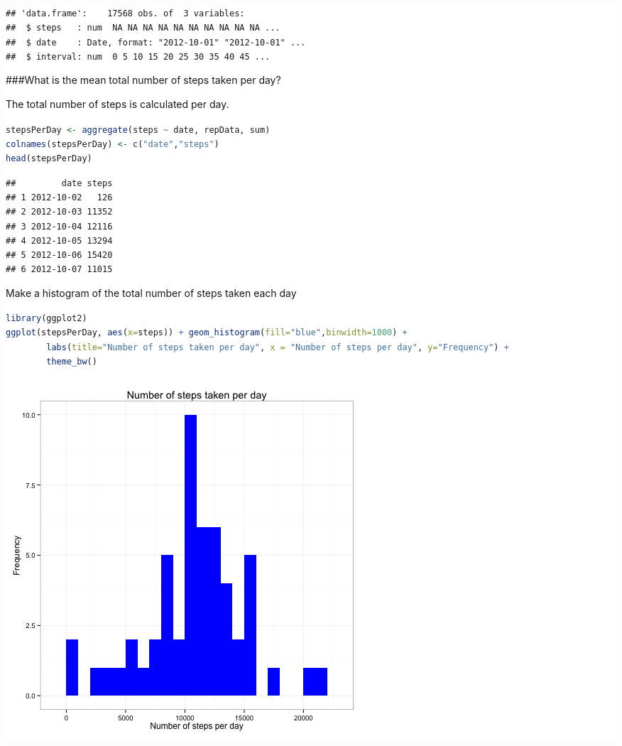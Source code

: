 ```
## 'data.frame':	17568 obs. of  3 variables:
##  $ steps   : num  NA NA NA NA NA NA NA NA NA NA ...
##  $ date    : Date, format: "2012-10-01" "2012-10-01" ...
##  $ interval: num  0 5 10 15 20 25 30 35 40 45 ...
```

###What is the mean total number of steps taken per day?

The total number of steps is calculated per day.


```r
stepsPerDay <- aggregate(steps ~ date, repData, sum)
colnames(stepsPerDay) <- c("date","steps")
head(stepsPerDay)
```

```
##         date steps
## 1 2012-10-02   126
## 2 2012-10-03 11352
## 3 2012-10-04 12116
## 4 2012-10-05 13294
## 5 2012-10-06 15420
## 6 2012-10-07 11015
```

Make a histogram of the total number of steps taken each day

```r
library(ggplot2)
ggplot(stepsPerDay, aes(x=steps)) + geom_histogram(fill="blue",binwidth=1000) +
        labs(title="Number of steps taken per day", x = "Number of steps per day", y="Frequency") +
        theme_bw()
```

![plot of chunk unnamed-chunk-4](figure/unnamed-chunk-4-1.png) 
